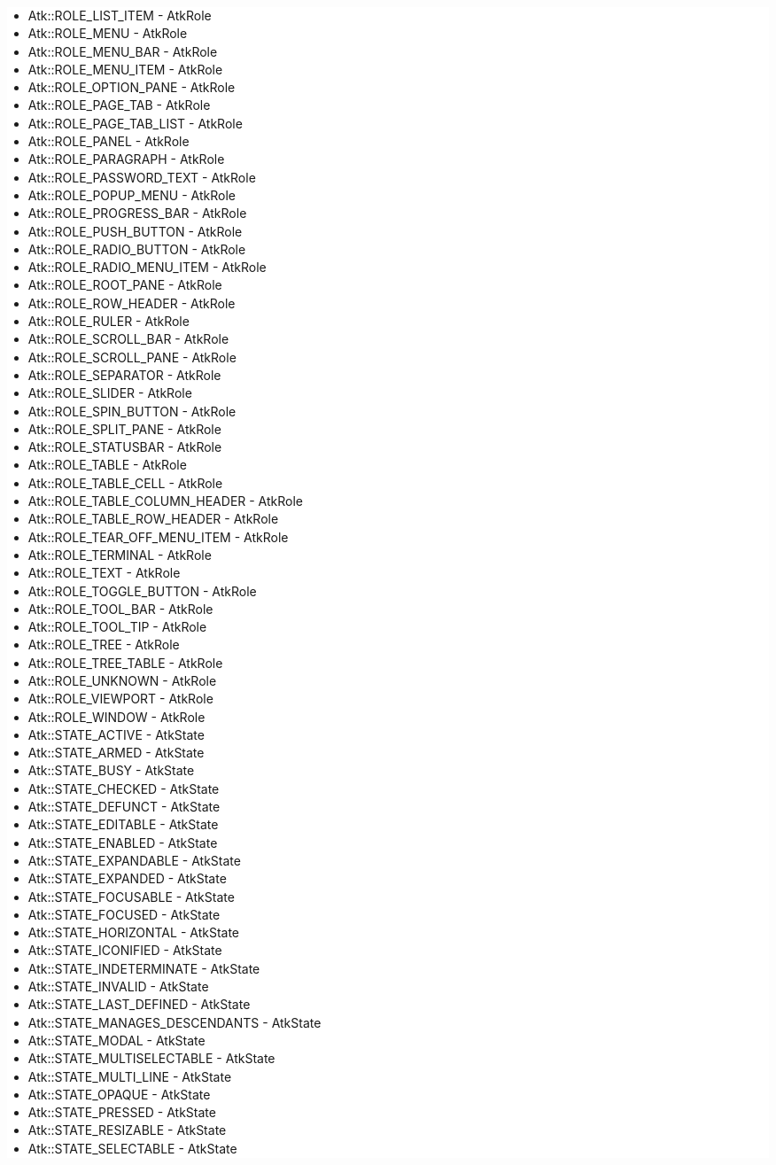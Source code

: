 * Atk::ROLE_LIST_ITEM - AtkRole
* Atk::ROLE_MENU - AtkRole
* Atk::ROLE_MENU_BAR - AtkRole
* Atk::ROLE_MENU_ITEM - AtkRole
* Atk::ROLE_OPTION_PANE - AtkRole
* Atk::ROLE_PAGE_TAB - AtkRole
* Atk::ROLE_PAGE_TAB_LIST - AtkRole
* Atk::ROLE_PANEL - AtkRole
* Atk::ROLE_PARAGRAPH - AtkRole
* Atk::ROLE_PASSWORD_TEXT - AtkRole
* Atk::ROLE_POPUP_MENU - AtkRole
* Atk::ROLE_PROGRESS_BAR - AtkRole
* Atk::ROLE_PUSH_BUTTON - AtkRole
* Atk::ROLE_RADIO_BUTTON - AtkRole
* Atk::ROLE_RADIO_MENU_ITEM - AtkRole
* Atk::ROLE_ROOT_PANE - AtkRole
* Atk::ROLE_ROW_HEADER - AtkRole
* Atk::ROLE_RULER - AtkRole
* Atk::ROLE_SCROLL_BAR - AtkRole
* Atk::ROLE_SCROLL_PANE - AtkRole
* Atk::ROLE_SEPARATOR - AtkRole
* Atk::ROLE_SLIDER - AtkRole
* Atk::ROLE_SPIN_BUTTON - AtkRole
* Atk::ROLE_SPLIT_PANE - AtkRole
* Atk::ROLE_STATUSBAR - AtkRole
* Atk::ROLE_TABLE - AtkRole
* Atk::ROLE_TABLE_CELL - AtkRole
* Atk::ROLE_TABLE_COLUMN_HEADER - AtkRole
* Atk::ROLE_TABLE_ROW_HEADER - AtkRole
* Atk::ROLE_TEAR_OFF_MENU_ITEM - AtkRole
* Atk::ROLE_TERMINAL - AtkRole
* Atk::ROLE_TEXT - AtkRole
* Atk::ROLE_TOGGLE_BUTTON - AtkRole
* Atk::ROLE_TOOL_BAR - AtkRole
* Atk::ROLE_TOOL_TIP - AtkRole
* Atk::ROLE_TREE - AtkRole
* Atk::ROLE_TREE_TABLE - AtkRole
* Atk::ROLE_UNKNOWN - AtkRole
* Atk::ROLE_VIEWPORT - AtkRole
* Atk::ROLE_WINDOW - AtkRole
* Atk::STATE_ACTIVE - AtkState
* Atk::STATE_ARMED - AtkState
* Atk::STATE_BUSY - AtkState
* Atk::STATE_CHECKED - AtkState
* Atk::STATE_DEFUNCT - AtkState
* Atk::STATE_EDITABLE - AtkState
* Atk::STATE_ENABLED - AtkState
* Atk::STATE_EXPANDABLE - AtkState
* Atk::STATE_EXPANDED - AtkState
* Atk::STATE_FOCUSABLE - AtkState
* Atk::STATE_FOCUSED - AtkState
* Atk::STATE_HORIZONTAL - AtkState
* Atk::STATE_ICONIFIED - AtkState
* Atk::STATE_INDETERMINATE - AtkState
* Atk::STATE_INVALID - AtkState
* Atk::STATE_LAST_DEFINED - AtkState
* Atk::STATE_MANAGES_DESCENDANTS - AtkState
* Atk::STATE_MODAL - AtkState
* Atk::STATE_MULTISELECTABLE - AtkState
* Atk::STATE_MULTI_LINE - AtkState
* Atk::STATE_OPAQUE - AtkState
* Atk::STATE_PRESSED - AtkState
* Atk::STATE_RESIZABLE - AtkState
* Atk::STATE_SELECTABLE - AtkState